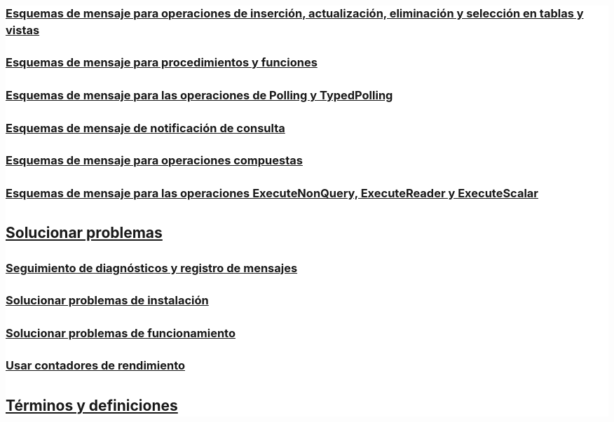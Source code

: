 ### [Esquemas de mensaje para operaciones de inserción, actualización, eliminación y selección en tablas y vistas](message-schemas-for-insert-update-delete-and-select-on-tables-and-views.md)
### [Esquemas de mensaje para procedimientos y funciones](message-schemas-for-procedures-and-functions.md)
### [Esquemas de mensaje para las operaciones de Polling y TypedPolling](message-schemas-for-the-polling-and-typedpolling-operations.md)
### [Esquemas de mensaje de notificación de consulta](message-schemas-for-query-notification.md)
### [Esquemas de mensaje para operaciones compuestas](message-schemas-for-composite-operations.md)
### [Esquemas de mensaje para las operaciones ExecuteNonQuery, ExecuteReader y ExecuteScalar](executenonquery-executereader-and-executescalar-message-schemas-in-sql.md)
## [Solucionar problemas](troubleshoot-the-sql-adapter.md)
### [Seguimiento de diagnósticos y registro de mensajes](diagnostic-tracing-and-message-logging-in-the-sql-adapter.md)
### [Solucionar problemas de instalación](troubleshoot-installation-issues-with-the-sql-adapter.md)
### [Solucionar problemas de funcionamiento](troubleshoot-operational-issues-with-the-sql-adapter.md)
### [Usar contadores de rendimiento](use-performance-counters-with-the-sql-adapter.md)
## [Términos y definiciones](glossary4.md)